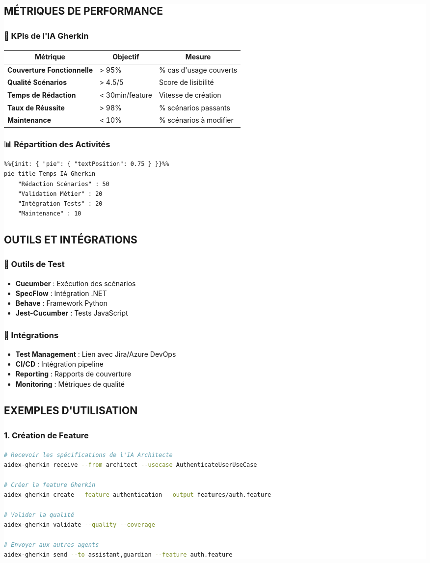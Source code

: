 ## MÉTRIQUES DE PERFORMANCE

### 🎯 KPIs de l'IA Gherkin

| Métrique | Objectif | Mesure |
|----------|----------|--------|
| **Couverture Fonctionnelle** | > 95% | % cas d'usage couverts |
| **Qualité Scénarios** | > 4.5/5 | Score de lisibilité |
| **Temps de Rédaction** | < 30min/feature | Vitesse de création |
| **Taux de Réussite** | > 98% | % scénarios passants |
| **Maintenance** | < 10% | % scénarios à modifier |

### 📊 Répartition des Activités

```mermaid
%%{init: { "pie": { "textPosition": 0.75 } }}%%
pie title Temps IA Gherkin
    "Rédaction Scénarios" : 50
    "Validation Métier" : 20
    "Intégration Tests" : 20
    "Maintenance" : 10
```

## OUTILS ET INTÉGRATIONS

### 🧪 Outils de Test
- **Cucumber** : Exécution des scénarios
- **SpecFlow** : Intégration .NET
- **Behave** : Framework Python
- **Jest-Cucumber** : Tests JavaScript

### 🔗 Intégrations
- **Test Management** : Lien avec Jira/Azure DevOps
- **CI/CD** : Intégration pipeline
- **Reporting** : Rapports de couverture
- **Monitoring** : Métriques de qualité

## EXEMPLES D'UTILISATION

### 1. Création de Feature
```bash
# Recevoir les spécifications de l'IA Architecte
aidex-gherkin receive --from architect --usecase AuthenticateUserUseCase

# Créer la feature Gherkin
aidex-gherkin create --feature authentication --output features/auth.feature

# Valider la qualité
aidex-gherkin validate --quality --coverage

# Envoyer aux autres agents
aidex-gherkin send --to assistant,guardian --feature auth.feature
```
